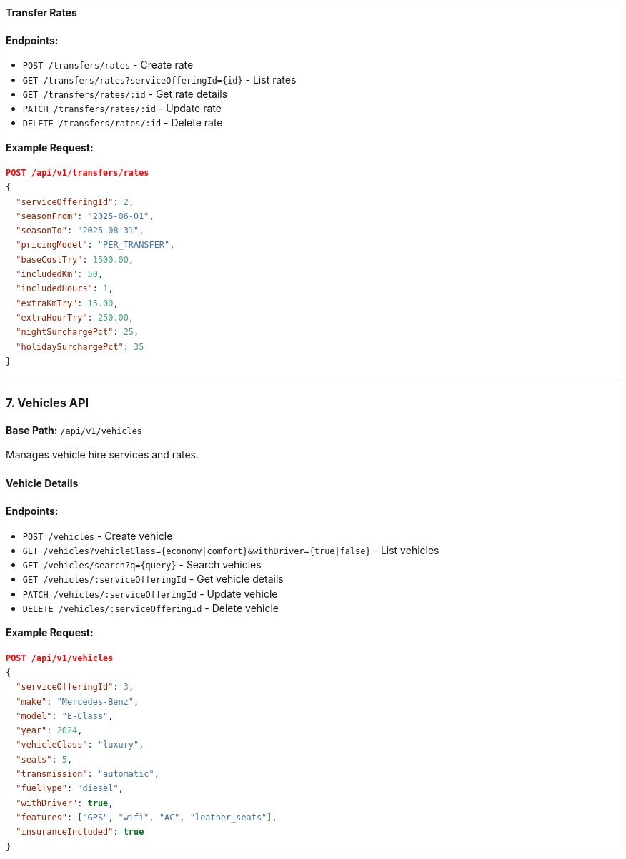 ```json
```

#### Transfer Rates

**Endpoints:**
- `POST /transfers/rates` - Create rate
- `GET /transfers/rates?serviceOfferingId={id}` - List rates
- `GET /transfers/rates/:id` - Get rate details
- `PATCH /transfers/rates/:id` - Update rate
- `DELETE /transfers/rates/:id` - Delete rate

**Example Request:**
```json
POST /api/v1/transfers/rates
{
  "serviceOfferingId": 2,
  "seasonFrom": "2025-06-01",
  "seasonTo": "2025-08-31",
  "pricingModel": "PER_TRANSFER",
  "baseCostTry": 1500.00,
  "includedKm": 50,
  "includedHours": 1,
  "extraKmTry": 15.00,
  "extraHourTry": 250.00,
  "nightSurchargePct": 25,
  "holidaySurchargePct": 35
}
```

---

### 7. Vehicles API

**Base Path:** `/api/v1/vehicles`

Manages vehicle hire services and rates.

#### Vehicle Details

**Endpoints:**
- `POST /vehicles` - Create vehicle
- `GET /vehicles?vehicleClass={economy|comfort}&withDriver={true|false}` - List vehicles
- `GET /vehicles/search?q={query}` - Search vehicles
- `GET /vehicles/:serviceOfferingId` - Get vehicle details
- `PATCH /vehicles/:serviceOfferingId` - Update vehicle
- `DELETE /vehicles/:serviceOfferingId` - Delete vehicle

**Example Request:**
```json
POST /api/v1/vehicles
{
  "serviceOfferingId": 3,
  "make": "Mercedes-Benz",
  "model": "E-Class",
  "year": 2024,
  "vehicleClass": "luxury",
  "seats": 5,
  "transmission": "automatic",
  "fuelType": "diesel",
  "withDriver": true,
  "features": ["GPS", "wifi", "AC", "leather_seats"],
  "insuranceIncluded": true
}
```
